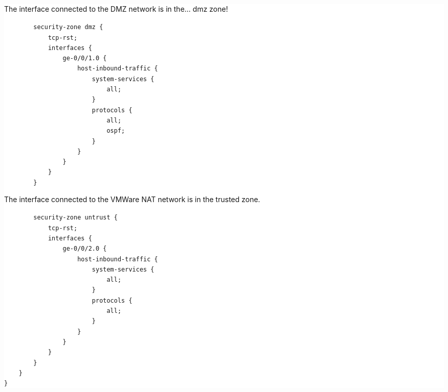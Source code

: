 The interface connected to the DMZ network is in the... dmz zone!

			security-zone dmz {
				tcp-rst;
				interfaces {
					ge-0/0/1.0 {
						host-inbound-traffic {
							system-services {
								all;
							}
							protocols {
								all;
								ospf;
							}
						}
					}
				}
			}
			
The interface connected to the VMWare NAT network is in the trusted
zone.
			
			security-zone untrust {
				tcp-rst;
				interfaces {
					ge-0/0/2.0 {
						host-inbound-traffic {
							system-services {
								all;
							}
							protocols {
								all;
							}
						}
					}
				}
			}
		}
	}
